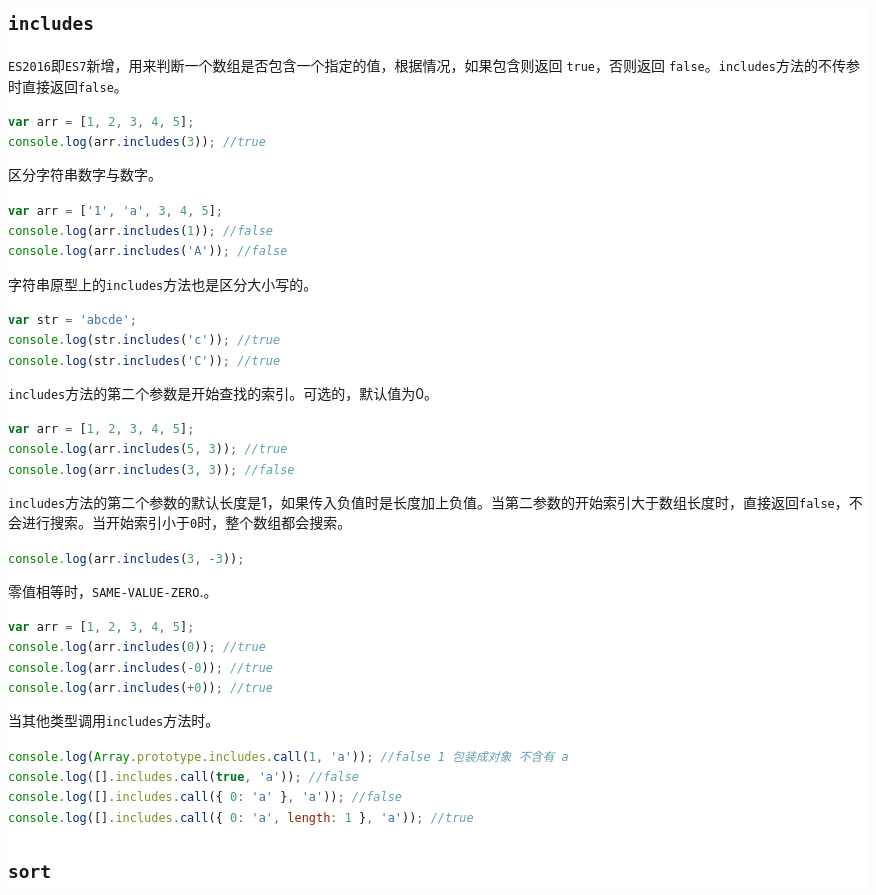 
## `includes`

`ES2016`即`ES7`新增，用来判断一个数组是否包含一个指定的值，根据情况，如果包含则返回 `true`，否则返回 `false`。`includes`方法的不传参时直接返回`false`。

```js
var arr = [1, 2, 3, 4, 5];
console.log(arr.includes(3)); //true
```

区分字符串数字与数字。

```js
var arr = ['1', 'a', 3, 4, 5];
console.log(arr.includes(1)); //false
console.log(arr.includes('A')); //false
```

字符串原型上的`includes`方法也是区分大小写的。

```js
var str = 'abcde';
console.log(str.includes('c')); //true
console.log(str.includes('C')); //true
```

`includes`方法的第二个参数是开始查找的索引。可选的，默认值为0。

```js
var arr = [1, 2, 3, 4, 5];
console.log(arr.includes(5, 3)); //true
console.log(arr.includes(3, 3)); //false
```

`includes`方法的第二个参数的默认长度是1，如果传入负值时是长度加上负值。当第二参数的开始索引大于数组长度时，直接返回`false`，不会进行搜索。当开始索引小于`0`时，整个数组都会搜索。

```js
console.log(arr.includes(3, -3));
```

零值相等时，`SAME-VALUE-ZERO`.。

```js
var arr = [1, 2, 3, 4, 5];
console.log(arr.includes(0)); //true
console.log(arr.includes(-0)); //true
console.log(arr.includes(+0)); //true
```

当其他类型调用`includes`方法时。

```js
console.log(Array.prototype.includes.call(1, 'a')); //false 1 包装成对象 不含有 a
console.log([].includes.call(true, 'a')); //false
console.log([].includes.call({ 0: 'a' }, 'a')); //false
console.log([].includes.call({ 0: 'a', length: 1 }, 'a')); //true
```



## `sort`

